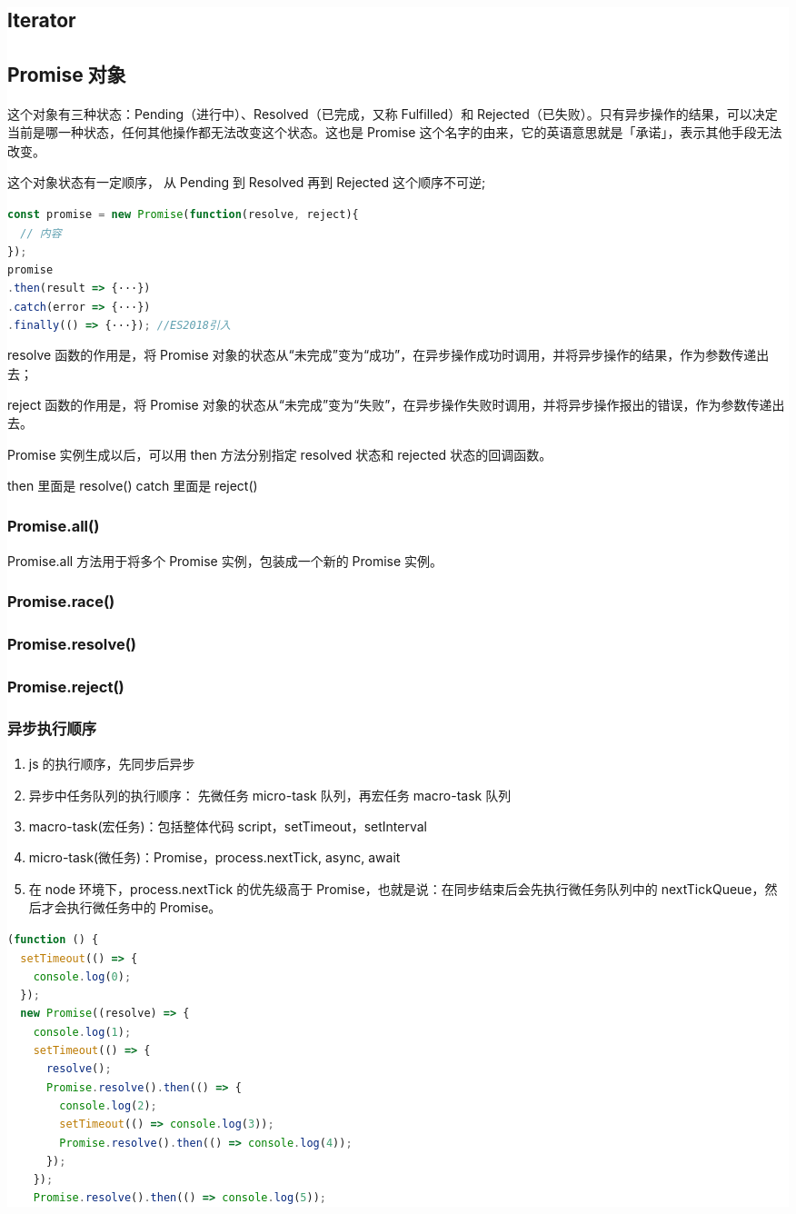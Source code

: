 ## Iterator

## Promise 对象

这个对象有三种状态：Pending（进行中）、Resolved（已完成，又称 Fulfilled）和 Rejected（已失败）。只有异步操作的结果，可以决定当前是哪一种状态，任何其他操作都无法改变这个状态。这也是 Promise 这个名字的由来，它的英语意思就是「承诺」，表示其他手段无法改变。

这个对象状态有一定顺序， 从 Pending 到 Resolved 再到 Rejected 这个顺序不可逆;

```js
const promise = new Promise(function(resolve, reject){
  // 内容
});
promise
.then(result => {···})
.catch(error => {···})
.finally(() => {···}); //ES2018引入
```

resolve 函数的作用是，将 Promise 对象的状态从“未完成”变为“成功”，在异步操作成功时调用，并将异步操作的结果，作为参数传递出去；

reject 函数的作用是，将 Promise 对象的状态从“未完成”变为“失败”，在异步操作失败时调用，并将异步操作报出的错误，作为参数传递出去。

Promise 实例生成以后，可以用 then 方法分别指定 resolved 状态和 rejected 状态的回调函数。

then 里面是 resolve()
catch 里面是 reject()

### Promise.all()

Promise.all 方法用于将多个 Promise 实例，包装成一个新的 Promise 实例。

### Promise.race()

### Promise.resolve()

### Promise.reject()

### 异步执行顺序

1. js 的执行顺序，先同步后异步

2. 异步中任务队列的执行顺序： 先微任务 micro-task 队列，再宏任务 macro-task 队列

3. macro-task(宏任务)：包括整体代码 script，setTimeout，setInterval

4. micro-task(微任务)：Promise，process.nextTick, async, await

5. 在 node 环境下，process.nextTick 的优先级高于 Promise，也就是说：在同步结束后会先执行微任务队列中的 nextTickQueue，然后才会执行微任务中的 Promise。

```js
(function () {
  setTimeout(() => {
    console.log(0);
  });
  new Promise((resolve) => {
    console.log(1);
    setTimeout(() => {
      resolve();
      Promise.resolve().then(() => {
        console.log(2);
        setTimeout(() => console.log(3));
        Promise.resolve().then(() => console.log(4));
      });
    });
    Promise.resolve().then(() => console.log(5));
```